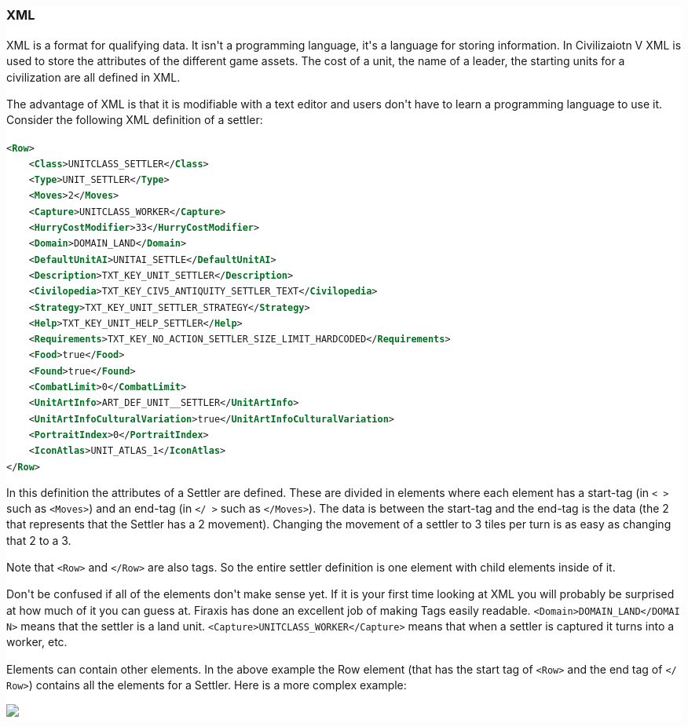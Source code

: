### XML

XML is a format for qualifying data. It isn't a programming language, it's a language for storing information. In Civilizaiotn V XML is used to store the attributes of the different game assets. The cost of a unit, the name of a leader, the starting units for a civilization are all defined in XML.

The advantage of XML is that it is modifiable with a text editor and users don't have to learn a programming language to use it. Consider the following XML definition of a settler:

```xml
<Row>
    <Class>UNITCLASS_SETTLER</Class>
    <Type>UNIT_SETTLER</Type>
    <Moves>2</Moves>
    <Capture>UNITCLASS_WORKER</Capture>
    <HurryCostModifier>33</HurryCostModifier>
    <Domain>DOMAIN_LAND</Domain>
    <DefaultUnitAI>UNITAI_SETTLE</DefaultUnitAI>
    <Description>TXT_KEY_UNIT_SETTLER</Description>
    <Civilopedia>TXT_KEY_CIV5_ANTIQUITY_SETTLER_TEXT</Civilopedia>
    <Strategy>TXT_KEY_UNIT_SETTLER_STRATEGY</Strategy>
    <Help>TXT_KEY_UNIT_HELP_SETTLER</Help>
    <Requirements>TXT_KEY_NO_ACTION_SETTLER_SIZE_LIMIT_HARDCODED</Requirements>
    <Food>true</Food>
    <Found>true</Found>
    <CombatLimit>0</CombatLimit>
    <UnitArtInfo>ART_DEF_UNIT__SETTLER</UnitArtInfo>
    <UnitArtInfoCulturalVariation>true</UnitArtInfoCulturalVariation>
    <PortraitIndex>0</PortraitIndex>
    <IconAtlas>UNIT_ATLAS_1</IconAtlas>
</Row>
```

In this definition the attributes of a Settler are defined. These are divided in elements where each element has a start-tag (in `< >` such as `<Moves>`) and an end-tag (in `</ >` such as `</Moves>`). The data is between the start-tag and the end-tag is the data (the 2 that represents that the Settler has a 2 movement). Changing the movement of a settler to 3 tiles per turn is as easy as changing that 2 to a 3.

Note that `<Row>` and `</Row>` are also tags. So the entire settler definition is one element with child elements inside of it.

Don't be confused if all of the elements don't make sense yet. If it is your first time looking at XML you will probably be surprised at how much of it you can guess at. Firaxis has done an excellent job of making Tags easily readable. `<Domain>DOMAIN_LAND</DOMAIN>` means that the settler is a land unit. `<Capture>UNITCLASS_WORKER</Capture>` means that when a settler is captured it turns into a worker, etc.

Elements can contain other elements. In the above example the Row element (that has the start tag of `<Row>` and the end tag of `</Row>`) contains all the elements for a Settler. Here is a more complex example:

![](https://github.com/GitFuture/MyTranslation/blob/master/translated/civ5_imgs/page5.jpg)
